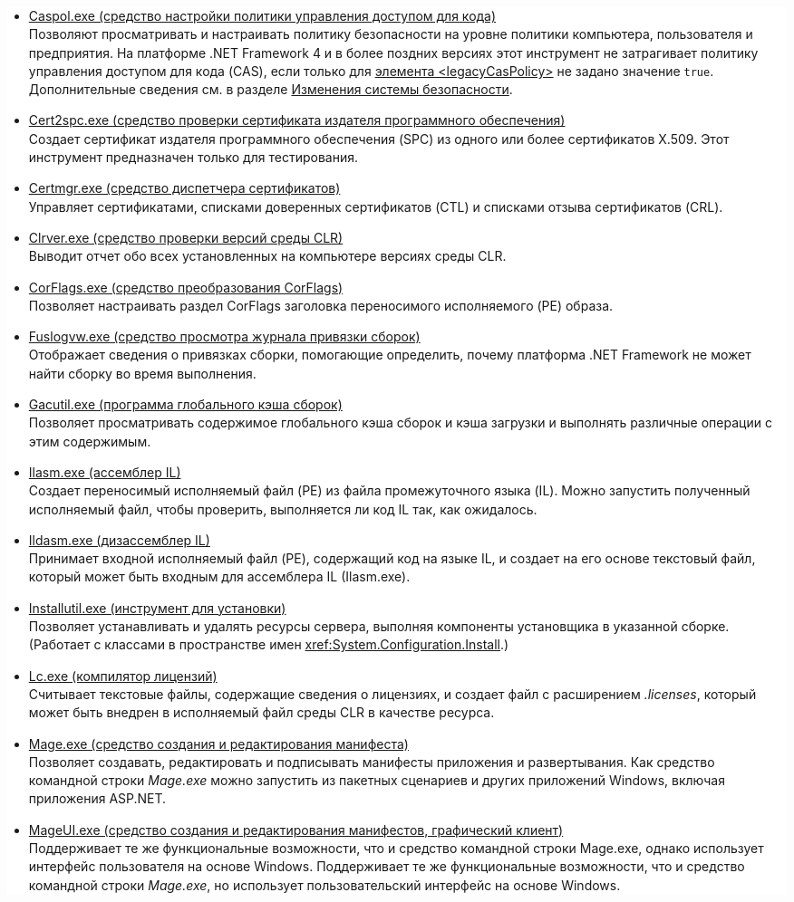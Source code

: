 - [Caspol.exe (средство настройки политики управления доступом для кода)](caspol-exe-code-access-security-policy-tool.md)  
Позволяют просматривать и настраивать политику безопасности на уровне политики компьютера, пользователя и предприятия. На платформе .NET Framework 4 и в более поздних версиях этот инструмент не затрагивает политику управления доступом для кода (CAS), если только для [элемента \<legacyCasPolicy>](../configure-apps/file-schema/runtime/netfx40-legacysecuritypolicy-element.md) не задано значение `true`. Дополнительные сведения см. в разделе [Изменения системы безопасности](/previous-versions/dotnet/framework/security/security-changes).

- [Cert2spc.exe (средство проверки сертификата издателя программного обеспечения)](cert2spc-exe-software-publisher-certificate-test-tool.md)  
Создает сертификат издателя программного обеспечения (SPC) из одного или более сертификатов X.509. Этот инструмент предназначен только для тестирования.

- [Certmgr.exe (средство диспетчера сертификатов)](certmgr-exe-certificate-manager-tool.md)  
Управляет сертификатами, списками доверенных сертификатов (CTL) и списками отзыва сертификатов (CRL).

- [Clrver.exe (средство проверки версий среды CLR)](clrver-exe-clr-version-tool.md)  
Выводит отчет обо всех установленных на компьютере версиях среды CLR.

- [CorFlags.exe (средство преобразования CorFlags)](corflags-exe-corflags-conversion-tool.md)  
Позволяет настраивать раздел CorFlags заголовка переносимого исполняемого (PE) образа.

- [Fuslogvw.exe (средство просмотра журнала привязки сборок)](fuslogvw-exe-assembly-binding-log-viewer.md)  
Отображает сведения о привязках сборки, помогающие определить, почему платформа .NET Framework не может найти сборку во время выполнения.

- [Gacutil.exe (программа глобального кэша сборок)](gacutil-exe-gac-tool.md)  
Позволяет просматривать содержимое глобального кэша сборок и кэша загрузки и выполнять различные операции с этим содержимым.

- [Ilasm.exe (ассемблер IL)](ilasm-exe-il-assembler.md)  
Создает переносимый исполняемый файл (PE) из файла промежуточного языка (IL). Можно запустить полученный исполняемый файл, чтобы проверить, выполняется ли код IL так, как ожидалось.

- [Ildasm.exe (дизассемблер IL)](ildasm-exe-il-disassembler.md)  
Принимает входной исполняемый файл (PE), содержащий код на языке IL, и создает на его основе текстовый файл, который может быть входным для ассемблера IL (Ilasm.exe).

- [Installutil.exe (инструмент для установки)](installutil-exe-installer-tool.md)  
Позволяет устанавливать и удалять ресурсы сервера, выполняя компоненты установщика в указанной сборке. (Работает с классами в пространстве имен <xref:System.Configuration.Install>.)

- [Lc.exe (компилятор лицензий)](lc-exe-license-compiler.md)  
Считывает текстовые файлы, содержащие сведения о лицензиях, и создает файл с расширением *.licenses*, который может быть внедрен в исполняемый файл среды CLR в качестве ресурса.

- [Mage.exe (средство создания и редактирования манифеста)](mage-exe-manifest-generation-and-editing-tool.md)  
Позволяет создавать, редактировать и подписывать манифесты приложения и развертывания. Как средство командной строки *Mage.exe* можно запустить из пакетных сценариев и других приложений Windows, включая приложения ASP.NET.

- [MageUI.exe (средство создания и редактирования манифестов, графический клиент)](mageui-exe-manifest-generation-and-editing-tool-graphical-client.md)  
Поддерживает те же функциональные возможности, что и средство командной строки Mage.exe, однако использует интерфейс пользователя на основе Windows. Поддерживает те же функциональные возможности, что и средство командной строки *Mage.exe*, но использует пользовательский интерфейс на основе Windows.
